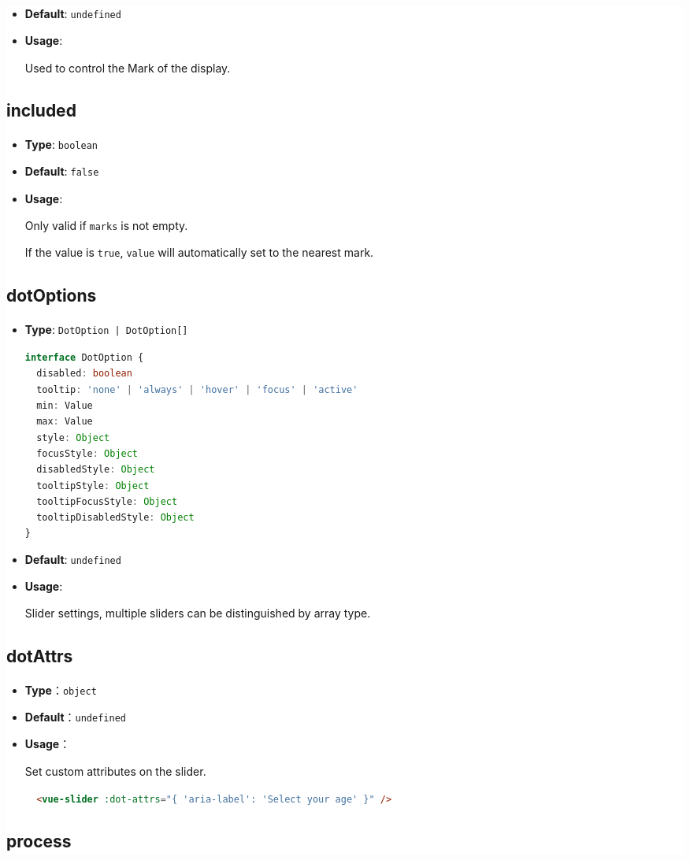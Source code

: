 - **Default**: `undefined`

- **Usage**:

  Used to control the Mark of the display.

## included

- **Type**: `boolean`

- **Default**: `false`

- **Usage**:

  Only valid if `marks` is not empty.

  If the value is `true`, `value` will automatically set to the nearest mark.

## dotOptions

- **Type**: `DotOption | DotOption[]`

  ```ts
  interface DotOption {
    disabled: boolean
    tooltip: 'none' | 'always' | 'hover' | 'focus' | 'active'
    min: Value
    max: Value
    style: Object
    focusStyle: Object
    disabledStyle: Object
    tooltipStyle: Object
    tooltipFocusStyle: Object
    tooltipDisabledStyle: Object
  }
  ```

- **Default**: `undefined`

- **Usage**:

  Slider settings, multiple sliders can be distinguished by array type.

## dotAttrs

- **Type**：`object`

- **Default**：`undefined`

- **Usage**：

  Set custom attributes on the slider.

  ```html
    <vue-slider :dot-attrs="{ 'aria-label': 'Select your age' }" />
  ```

## process
